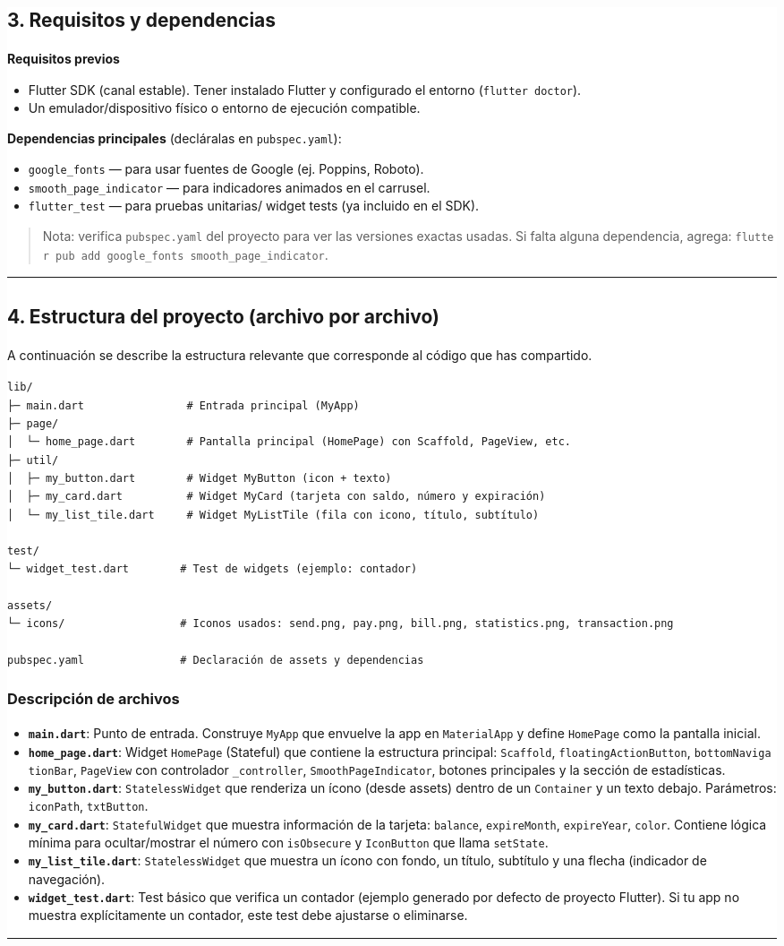 
## 3. Requisitos y dependencias

**Requisitos previos**

* Flutter SDK (canal estable). Tener instalado Flutter y configurado el entorno (`flutter doctor`).
* Un emulador/dispositivo físico o entorno de ejecución compatible.

**Dependencias principales** (decláralas en `pubspec.yaml`):

* `google_fonts` — para usar fuentes de Google (ej. Poppins, Roboto).
* `smooth_page_indicator` — para indicadores animados en el carrusel.
* `flutter_test` — para pruebas unitarias/ widget tests (ya incluido en el SDK).

> Nota: verifica `pubspec.yaml` del proyecto para ver las versiones exactas usadas. Si falta alguna dependencia, agrega: `flutter pub add google_fonts smooth_page_indicator`.

---

## 4. Estructura del proyecto (archivo por archivo)

A continuación se describe la estructura relevante que corresponde al código que has compartido.

```
lib/
├─ main.dart                # Entrada principal (MyApp)
├─ page/
│  └─ home_page.dart        # Pantalla principal (HomePage) con Scaffold, PageView, etc.
├─ util/
│  ├─ my_button.dart        # Widget MyButton (icon + texto)
│  ├─ my_card.dart          # Widget MyCard (tarjeta con saldo, número y expiración)
│  └─ my_list_tile.dart     # Widget MyListTile (fila con icono, título, subtítulo)

test/
└─ widget_test.dart        # Test de widgets (ejemplo: contador)

assets/
└─ icons/                  # Iconos usados: send.png, pay.png, bill.png, statistics.png, transaction.png

pubspec.yaml               # Declaración de assets y dependencias
```

### Descripción de archivos

* **`main.dart`**: Punto de entrada. Construye `MyApp` que envuelve la app en `MaterialApp` y define `HomePage` como la pantalla inicial.
* **`home_page.dart`**: Widget `HomePage` (Stateful) que contiene la estructura principal: `Scaffold`, `floatingActionButton`, `bottomNavigationBar`, `PageView` con controlador `_controller`, `SmoothPageIndicator`, botones principales y la sección de estadísticas.
* **`my_button.dart`**: `StatelessWidget` que renderiza un ícono (desde assets) dentro de un `Container` y un texto debajo. Parámetros: `iconPath`, `txtButton`.
* **`my_card.dart`**: `StatefulWidget` que muestra información de la tarjeta: `balance`, `expireMonth`, `expireYear`, `color`. Contiene lógica mínima para ocultar/mostrar el número con `isObsecure` y `IconButton` que llama `setState`.
* **`my_list_tile.dart`**: `StatelessWidget` que muestra un ícono con fondo, un título, subtítulo y una flecha (indicador de navegación).
* **`widget_test.dart`**: Test básico que verifica un contador (ejemplo generado por defecto de proyecto Flutter). Si tu app no muestra explícitamente un contador, este test debe ajustarse o eliminarse.

---